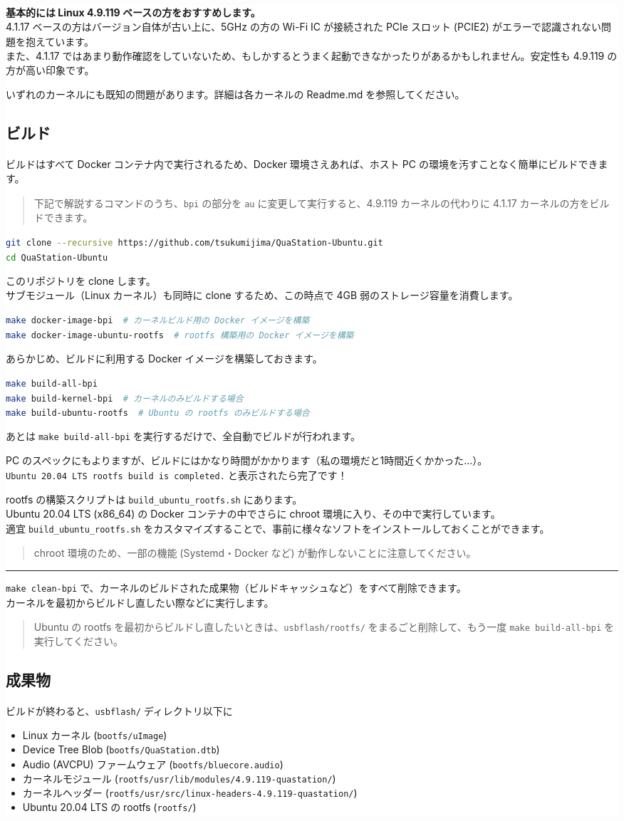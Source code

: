 **基本的には Linux 4.9.119 ベースの方をおすすめします。**  
4.1.17 ベースの方はバージョン自体が古い上に、5GHz の方の Wi-Fi IC が接続された PCIe スロット (PCIE2) がエラーで認識されない問題を抱えています。  
また、4.1.17 ではあまり動作確認をしていないため、もしかするとうまく起動できなかったりがあるかもしれません。安定性も 4.9.119 の方が高い印象です。

いずれのカーネルにも既知の問題があります。詳細は各カーネルの Readme.md を参照してください。

## ビルド

ビルドはすべて Docker コンテナ内で実行されるため、Docker 環境さえあれば、ホスト PC の環境を汚すことなく簡単にビルドできます。

> 下記で解説するコマンドのうち、`bpi` の部分を `au` に変更して実行すると、4.9.119 カーネルの代わりに 4.1.17 カーネルの方をビルドできます。

```bash
git clone --recursive https://github.com/tsukumijima/QuaStation-Ubuntu.git
cd QuaStation-Ubuntu
```

このリポジトリを clone します。  
サブモジュール（Linux カーネル）も同時に clone するため、この時点で 4GB 弱のストレージ容量を消費します。

```bash
make docker-image-bpi  # カーネルビルド用の Docker イメージを構築
make docker-image-ubuntu-rootfs  # rootfs 構築用の Docker イメージを構築
```

あらかじめ、ビルドに利用する Docker イメージを構築しておきます。

```bash
make build-all-bpi
make build-kernel-bpi  # カーネルのみビルドする場合
make build-ubuntu-rootfs  # Ubuntu の rootfs のみビルドする場合
```

あとは `make build-all-bpi` を実行するだけで、全自動でビルドが行われます。

PC のスペックにもよりますが、ビルドにはかなり時間がかかります（私の環境だと1時間近くかかった…）。  
`Ubuntu 20.04 LTS rootfs build is completed.` と表示されたら完了です！

rootfs の構築スクリプトは `build_ubuntu_rootfs.sh` にあります。  
Ubuntu 20.04 LTS (x86_64) の Docker コンテナの中でさらに chroot 環境に入り、その中で実行しています。  
適宜 `build_ubuntu_rootfs.sh` をカスタマイズすることで、事前に様々なソフトをインストールしておくことができます。

> chroot 環境のため、一部の機能 (Systemd・Docker など) が動作しないことに注意してください。

-----

`make clean-bpi` で、カーネルのビルドされた成果物（ビルドキャッシュなど）をすべて削除できます。  
カーネルを最初からビルドし直したい際などに実行します。

> Ubuntu の rootfs を最初からビルドし直したいときは、`usbflash/rootfs/` をまるごと削除して、もう一度 `make build-all-bpi` を実行してください。

## 成果物

ビルドが終わると、`usbflash/` ディレクトリ以下に

- Linux カーネル (`bootfs/uImage`)
- Device Tree Blob (`bootfs/QuaStation.dtb`)
- Audio (AVCPU) ファームウェア (`bootfs/bluecore.audio`)
- カーネルモジュール (`rootfs/usr/lib/modules/4.9.119-quastation/`)
- カーネルヘッダー (`rootfs/usr/src/linux-headers-4.9.119-quastation/`)
- Ubuntu 20.04 LTS の rootfs (`rootfs/`)
